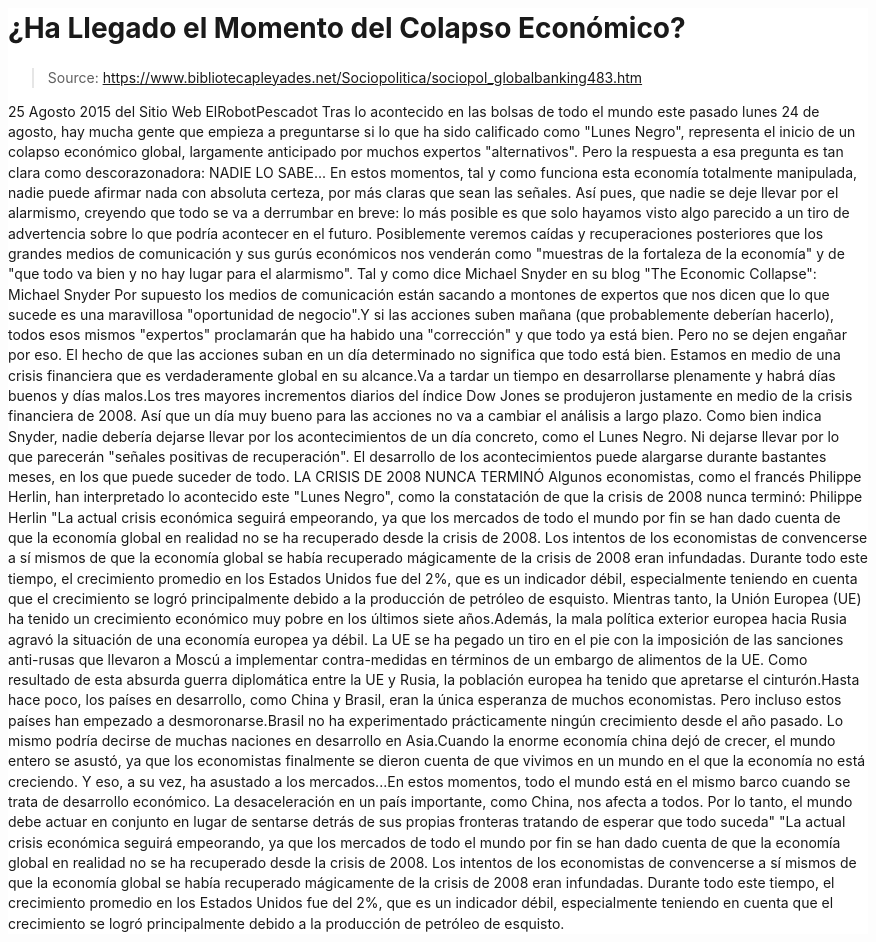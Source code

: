 # ¿Ha Llegado el Momento del Colapso Económico?

> Source: https://www.bibliotecapleyades.net/Sociopolitica/sociopol_globalbanking483.htm

25 Agosto 2015
del Sitio Web ElRobotPescadot
Tras lo acontecido en las bolsas de todo el mundo este pasado lunes 24 de agosto, hay mucha gente que empieza a preguntarse si lo que ha sido calificado como "Lunes Negro", representa el inicio de un colapso económico global, largamente anticipado por muchos expertos "alternativos". Pero la respuesta a esa pregunta es tan clara como descorazonadora:
NADIE LO SABE...
En estos momentos, tal y como funciona esta economía totalmente manipulada, nadie puede afirmar nada con absoluta certeza, por más claras que sean las señales. Así pues, que nadie se deje llevar por el alarmismo, creyendo que todo se va a derrumbar en breve: lo más posible es que solo hayamos visto algo parecido a un tiro de advertencia sobre lo que podría acontecer en el futuro. Posiblemente veremos caídas y recuperaciones posteriores que los grandes medios de comunicación y sus gurús económicos nos venderán como "muestras de la fortaleza de la economía" y de "que todo va bien y no hay lugar para el alarmismo". Tal y como dice Michael Snyder en su blog "The Economic Collapse":
Michael Snyder
Por supuesto los medios de comunicación están sacando a montones de expertos que nos dicen que lo que sucede es una maravillosa "oportunidad de negocio".Y si las acciones suben mañana (que probablemente deberían hacerlo), todos esos mismos "expertos" proclamarán que ha habido una "corrección" y que todo ya está bien. Pero no se dejen engañar por eso. El hecho de que las acciones suban en un día determinado no significa que todo está bien. Estamos en medio de una crisis financiera que es verdaderamente global en su alcance.Va a tardar un tiempo en desarrollarse plenamente y habrá días buenos y días malos.Los tres mayores incrementos diarios del índice Dow Jones se produjeron justamente en medio de la crisis financiera de 2008. Así que un día muy bueno para las acciones no va a cambiar el análisis a largo plazo.
Como bien indica Snyder, nadie debería dejarse llevar por los acontecimientos de un día concreto, como el Lunes Negro. Ni dejarse llevar por lo que parecerán "señales positivas de recuperación". El desarrollo de los acontecimientos puede alargarse durante bastantes meses, en los que puede suceder de todo.
LA CRISIS DE 2008 NUNCA TERMINÓ Algunos economistas, como el francés Philippe Herlin, han interpretado lo acontecido este "Lunes Negro", como la constatación de que la crisis de 2008 nunca terminó:
Philippe Herlin
"La actual crisis económica seguirá empeorando, ya que los mercados de todo el mundo por fin se han dado cuenta de que la economía global en realidad no se ha recuperado desde la crisis de 2008. Los intentos de los economistas de convencerse a sí mismos de que la economía global se había recuperado mágicamente de la crisis de 2008 eran infundadas. Durante todo este tiempo, el crecimiento promedio en los Estados Unidos fue del 2%, que es un indicador débil, especialmente teniendo en cuenta que el crecimiento se logró principalmente debido a la producción de petróleo de esquisto. Mientras tanto, la Unión Europea (UE) ha tenido un crecimiento económico muy pobre en los últimos siete años.Además, la mala política exterior europea hacia Rusia agravó la situación de una economía europea ya débil. La UE se ha pegado un tiro en el pie con la imposición de las sanciones anti-rusas que llevaron a Moscú a implementar contra-medidas en términos de un embargo de alimentos de la UE. Como resultado de esta absurda guerra diplomática entre la UE y Rusia, la población europea ha tenido que apretarse el cinturón.Hasta hace poco, los países en desarrollo, como China y Brasil, eran la única esperanza de muchos economistas. Pero incluso estos países han empezado a desmoronarse.Brasil no ha experimentado prácticamente ningún crecimiento desde el año pasado. Lo mismo podría decirse de muchas naciones en desarrollo en Asia.Cuando la enorme economía china dejó de crecer, el mundo entero se asustó, ya que los economistas finalmente se dieron cuenta de que vivimos en un mundo en el que la economía no está creciendo. Y eso, a su vez, ha asustado a los mercados...En estos momentos, todo el mundo está en el mismo barco cuando se trata de desarrollo económico. La desaceleración en un país importante, como China, nos afecta a todos. Por lo tanto, el mundo debe actuar en conjunto en lugar de sentarse detrás de sus propias fronteras tratando de esperar que todo suceda"
"La actual crisis económica seguirá empeorando, ya que los mercados de todo el mundo por fin se han dado cuenta de que la economía global en realidad no se ha recuperado desde la crisis de 2008. Los intentos de los economistas de convencerse a sí mismos de que la economía global se había recuperado mágicamente de la crisis de 2008 eran infundadas.
Durante todo este tiempo, el crecimiento promedio en los Estados Unidos fue del 2%, que es un indicador débil, especialmente teniendo en cuenta que el crecimiento se logró principalmente debido a la producción de petróleo de esquisto.